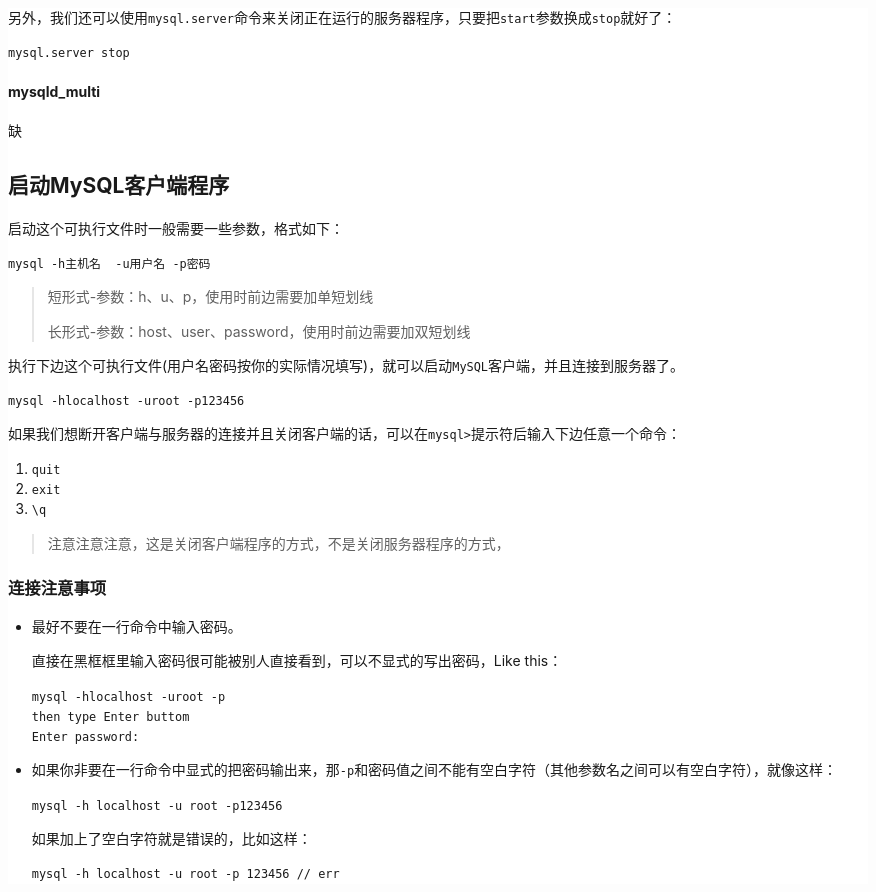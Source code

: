 另外，我们还可以使用`mysql.server`命令来关闭正在运行的服务器程序，只要把`start`参数换成`stop`就好了：

```
mysql.server stop
```

#### mysqld_multi

缺

## 启动MySQL客户端程序

启动这个可执行文件时一般需要一些参数，格式如下：

```
mysql -h主机名  -u用户名 -p密码
```

>   短形式-参数：h、u、p，使用时前边需要加单短划线
>
>   长形式-参数：host、user、password，使用时前边需要加双短划线

执行下边这个可执行文件(用户名密码按你的实际情况填写)，就可以启动`MySQL`客户端，并且连接到服务器了。

```
mysql -hlocalhost -uroot -p123456
```

如果我们想断开客户端与服务器的连接并且关闭客户端的话，可以在`mysql>`提示符后输入下边任意一个命令：

1.  `quit`
2.  `exit`
3.  `\q`

>   注意注意注意，这是关闭客户端程序的方式，不是关闭服务器程序的方式，

### 连接注意事项

-   最好不要在一行命令中输入密码。

    直接在黑框框里输入密码很可能被别人直接看到，可以不显式的写出密码，Like this：

    ```
    mysql -hlocalhost -uroot -p
    then type Enter buttom
    Enter password:
    ```

-   如果你非要在一行命令中显式的把密码输出来，那`-p`和密码值之间不能有空白字符（其他参数名之间可以有空白字符），就像这样：

    ```
    mysql -h localhost -u root -p123456
    ```

    如果加上了空白字符就是错误的，比如这样：

    ```
    mysql -h localhost -u root -p 123456 // err
    ```
